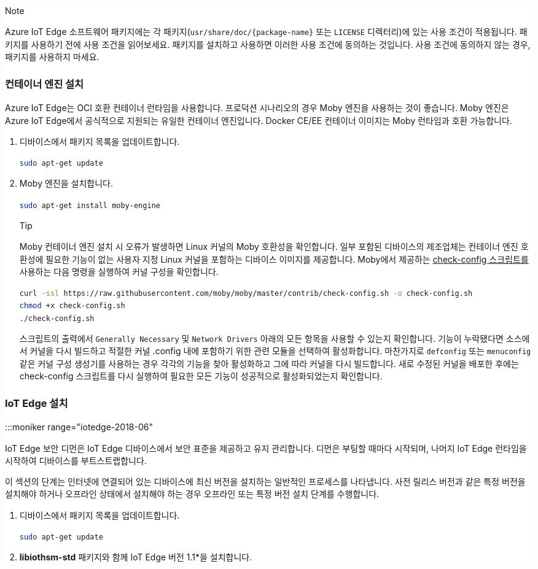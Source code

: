 > [!NOTE]
> Azure IoT Edge 소프트웨어 패키지에는 각 패키지(`usr/share/doc/{package-name}` 또는 `LICENSE` 디렉터리)에 있는 사용 조건이 적용됩니다. 패키지를 사용하기 전에 사용 조건을 읽어보세요. 패키지를 설치하고 사용하면 이러한 사용 조건에 동의하는 것입니다. 사용 조건에 동의하지 않는 경우, 패키지를 사용하지 마세요.

### <a name="install-a-container-engine"></a>컨테이너 엔진 설치

Azure IoT Edge는 OCI 호환 컨테이너 런타임을 사용합니다. 프로덕션 시나리오의 경우 Moby 엔진을 사용하는 것이 좋습니다. Moby 엔진은 Azure IoT Edge에서 공식적으로 지원되는 유일한 컨테이너 엔진입니다. Docker CE/EE 컨테이너 이미지는 Moby 런타임과 호환 가능합니다.

1. 디바이스에서 패키지 목록을 업데이트합니다.

   ```bash
   sudo apt-get update
   ```

1. Moby 엔진을 설치합니다.

   ```bash
   sudo apt-get install moby-engine
   ```

   > [!TIP]
   > Moby 컨테이너 엔진 설치 시 오류가 발생하면 Linux 커널의 Moby 호환성을 확인합니다. 일부 포함된 디바이스의 제조업체는 컨테이너 엔진 호환성에 필요한 기능이 없는 사용자 지정 Linux 커널을 포함하는 디바이스 이미지를 제공합니다. Moby에서 제공하는 [check-config 스크립트를](https://github.com/moby/moby/blob/master/contrib/check-config.sh) 사용하는 다음 명령을 실행하여 커널 구성을 확인합니다.
   >
   >   ```bash
   >   curl -ssl https://raw.githubusercontent.com/moby/moby/master/contrib/check-config.sh -o check-config.sh
   >   chmod +x check-config.sh
   >   ./check-config.sh
   >   ```
   >
   > 스크립트의 출력에서 `Generally Necessary` 및 `Network Drivers` 아래의 모든 항목을 사용할 수 있는지 확인합니다. 기능이 누락됐다면 소스에서 커널을 다시 빌드하고 적절한 커널 .config 내에 포함하기 위한 관련 모듈을 선택하여 활성화합니다. 마찬가지로 `defconfig` 또는 `menuconfig` 같은 커널 구성 생성기를 사용하는 경우 각각의 기능을 찾아 활성화하고 그에 따라 커널을 다시 빌드합니다. 새로 수정된 커널을 배포한 후에는 check-config 스크립트를 다시 실행하여 필요한 모든 기능이 성공적으로 활성화되었는지 확인합니다.

### <a name="install-iot-edge"></a>IoT Edge 설치


:::moniker range="iotedge-2018-06"

IoT Edge 보안 디먼은 IoT Edge 디바이스에서 보안 표준을 제공하고 유지 관리합니다. 디먼은 부팅할 때마다 시작되며, 나머지 IoT Edge 런타임을 시작하여 디바이스를 부트스트랩합니다.

이 섹션의 단계는 인터넷에 연결되어 있는 디바이스에 최신 버전을 설치하는 일반적인 프로세스를 나타냅니다. 사전 릴리스 버전과 같은 특정 버전을 설치해야 하거나 오프라인 상태에서 설치해야 하는 경우 오프라인 또는 특정 버전 설치 단계를 수행합니다.

1. 디바이스에서 패키지 목록을 업데이트합니다.

   ```bash
   sudo apt-get update
   ```

1. **libiothsm-std** 패키지와 함께 IoT Edge 버전 1.1*을 설치합니다.
